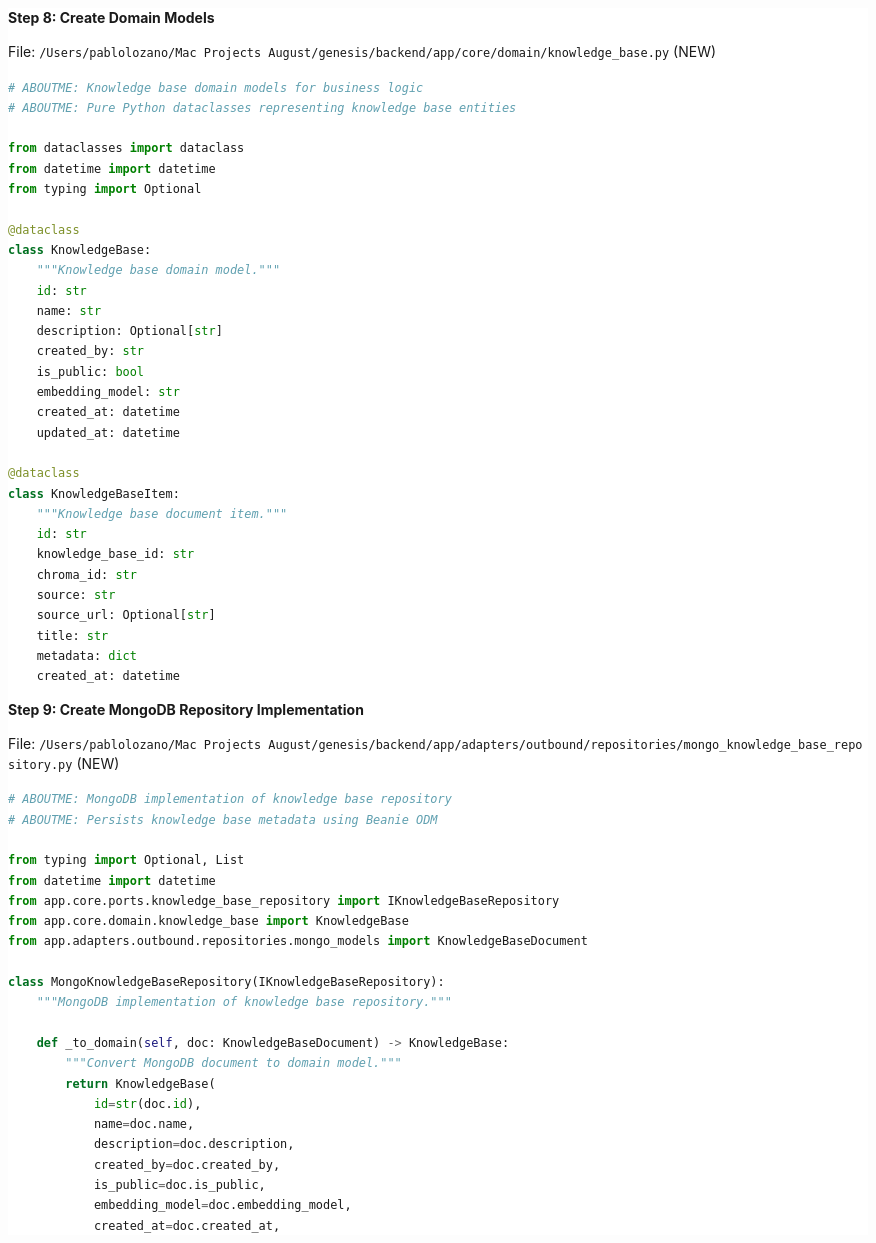 **Step 8: Create Domain Models**

File: `/Users/pablolozano/Mac Projects August/genesis/backend/app/core/domain/knowledge_base.py` (NEW)

```python
# ABOUTME: Knowledge base domain models for business logic
# ABOUTME: Pure Python dataclasses representing knowledge base entities

from dataclasses import dataclass
from datetime import datetime
from typing import Optional

@dataclass
class KnowledgeBase:
    """Knowledge base domain model."""
    id: str
    name: str
    description: Optional[str]
    created_by: str
    is_public: bool
    embedding_model: str
    created_at: datetime
    updated_at: datetime

@dataclass
class KnowledgeBaseItem:
    """Knowledge base document item."""
    id: str
    knowledge_base_id: str
    chroma_id: str
    source: str
    source_url: Optional[str]
    title: str
    metadata: dict
    created_at: datetime
```

**Step 9: Create MongoDB Repository Implementation**

File: `/Users/pablolozano/Mac Projects August/genesis/backend/app/adapters/outbound/repositories/mongo_knowledge_base_repository.py` (NEW)

```python
# ABOUTME: MongoDB implementation of knowledge base repository
# ABOUTME: Persists knowledge base metadata using Beanie ODM

from typing import Optional, List
from datetime import datetime
from app.core.ports.knowledge_base_repository import IKnowledgeBaseRepository
from app.core.domain.knowledge_base import KnowledgeBase
from app.adapters.outbound.repositories.mongo_models import KnowledgeBaseDocument

class MongoKnowledgeBaseRepository(IKnowledgeBaseRepository):
    """MongoDB implementation of knowledge base repository."""

    def _to_domain(self, doc: KnowledgeBaseDocument) -> KnowledgeBase:
        """Convert MongoDB document to domain model."""
        return KnowledgeBase(
            id=str(doc.id),
            name=doc.name,
            description=doc.description,
            created_by=doc.created_by,
            is_public=doc.is_public,
            embedding_model=doc.embedding_model,
            created_at=doc.created_at,
```